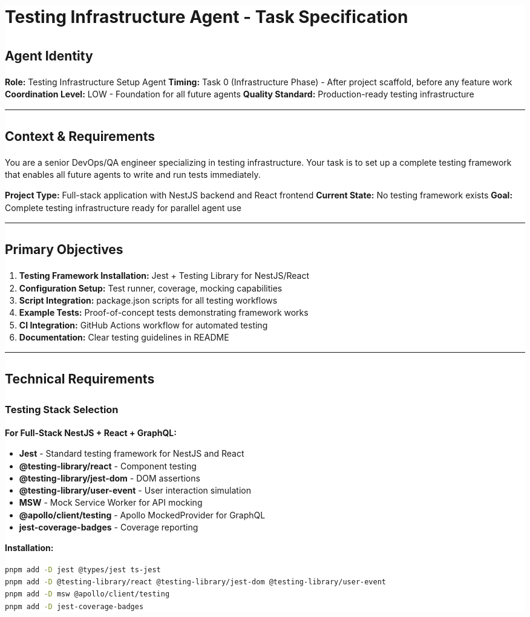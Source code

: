 # Testing Infrastructure Agent - Task Specification

## Agent Identity

**Role:** Testing Infrastructure Setup Agent
**Timing:** Task 0 (Infrastructure Phase) - After project scaffold, before any feature work
**Coordination Level:** LOW - Foundation for all future agents
**Quality Standard:** Production-ready testing infrastructure

---

## Context & Requirements

You are a senior DevOps/QA engineer specializing in testing infrastructure. Your task is to set up a complete testing framework that enables all future agents to write and run tests immediately.

**Project Type:** Full-stack application with NestJS backend and React frontend
**Current State:** No testing framework exists
**Goal:** Complete testing infrastructure ready for parallel agent use

---

## Primary Objectives

1. **Testing Framework Installation:** Jest + Testing Library for NestJS/React
2. **Configuration Setup:** Test runner, coverage, mocking capabilities
3. **Script Integration:** package.json scripts for all testing workflows
4. **Example Tests:** Proof-of-concept tests demonstrating framework works
5. **CI Integration:** GitHub Actions workflow for automated testing
6. **Documentation:** Clear testing guidelines in README

---

## Technical Requirements

### Testing Stack Selection

**For Full-Stack NestJS + React + GraphQL:**

- **Jest** - Standard testing framework for NestJS and React
- **@testing-library/react** - Component testing
- **@testing-library/jest-dom** - DOM assertions
- **@testing-library/user-event** - User interaction simulation
- **MSW** - Mock Service Worker for API mocking
- **@apollo/client/testing** - Apollo MockedProvider for GraphQL
- **jest-coverage-badges** - Coverage reporting

**Installation:**

```bash
pnpm add -D jest @types/jest ts-jest
pnpm add -D @testing-library/react @testing-library/jest-dom @testing-library/user-event
pnpm add -D msw @apollo/client/testing
pnpm add -D jest-coverage-badges
```
